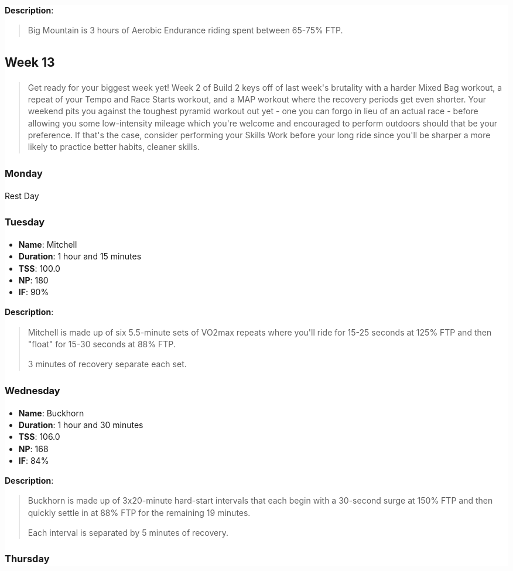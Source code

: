 **Description**:

> Big Mountain is 3 hours of Aerobic Endurance riding spent between 65-75% FTP.

## Week 13

> Get ready for your biggest week yet! Week 2 of Build 2 keys off of last week's
> brutality with a harder Mixed Bag workout, a repeat of your Tempo and Race
> Starts workout, and a MAP workout where the recovery periods get even shorter.
> Your weekend pits you against the toughest pyramid workout out yet - one you
> can forgo in lieu of an actual race - before allowing you some low-intensity
> mileage which you're welcome and encouraged to perform outdoors should that be
> your preference. If that's the case, consider performing your Skills Work
> before your long ride since you'll be sharper a more likely to practice better
> habits, cleaner skills.

### Monday 

Rest Day


### Tuesday 

* **Name**: Mitchell
* **Duration**: 1 hour and 15 minutes
* **TSS**: 100.0
* **NP**: 180
* **IF**: 90%

**Description**:

> Mitchell is made up of six 5.5-minute sets of VO2max repeats where you'll ride
> for 15-25 seconds at 125% FTP and then "float" for 15-30 seconds at 88% FTP.
> 
> 3 minutes of recovery separate each set.


### Wednesday 

* **Name**: Buckhorn
* **Duration**: 1 hour and 30 minutes
* **TSS**: 106.0
* **NP**: 168
* **IF**: 84%

**Description**:

> Buckhorn is made up of 3x20-minute hard-start intervals that each begin with a
> 30-second surge at 150% FTP and then quickly settle in at 88% FTP for the
> remaining 19 minutes.
> 
> Each interval is separated by 5 minutes of recovery.


### Thursday 
